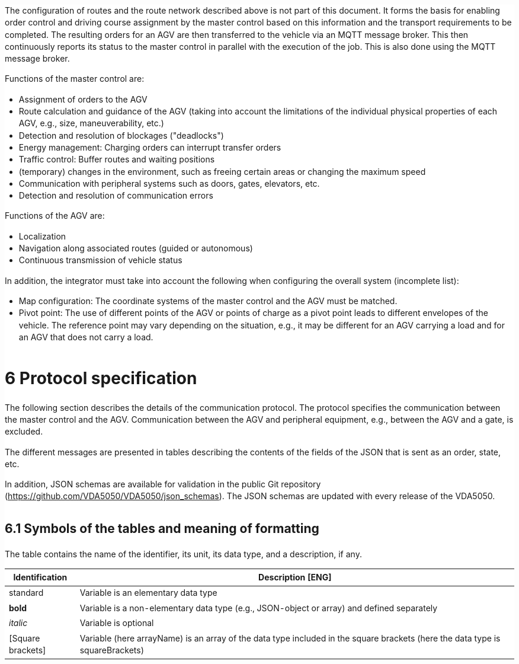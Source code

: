 The configuration of routes and the route network described above is not part of this document.
It forms the basis for enabling order control and driving course assignment by the master control based on this information and the transport requirements to be completed.
The resulting orders for an AGV are then transferred to the vehicle via an MQTT message broker.
This then continuously reports its status to the master control in parallel with the execution of the job.
This is also done using the MQTT message broker.

Functions of the master control are:

- Assignment of orders to the AGV
- Route calculation and guidance of the AGV (taking into account the limitations of the individual physical properties of each AGV, e.g., size, maneuverability, etc.)
- Detection and resolution of blockages ("deadlocks")
- Energy management: Charging orders can interrupt transfer orders
- Traffic control: Buffer routes and waiting positions
- (temporary) changes in the environment, such as freeing certain areas or changing the maximum speed
- Communication with peripheral systems such as doors, gates, elevators, etc.
- Detection and resolution of communication errors

Functions of the AGV are:

- Localization
- Navigation along associated routes (guided or autonomous)
- Continuous transmission of vehicle status

In addition, the integrator must take into account the following when configuring the overall system (incomplete list):

- Map configuration: The coordinate systems of the master control and the AGV must be matched.
- Pivot point: The use of different points of the AGV or points of charge as a pivot point leads to different envelopes of the vehicle. The reference point may vary depending on the situation, e.g., it may be different for an AGV carrying a load and for an AGV that does not carry a load.

# 6 Protocol specification

The following section describes the details of the communication protocol.
The protocol specifies the communication between the master control and the AGV.
Communication between the AGV and peripheral equipment, e.g., between the AGV and a gate, is excluded.

The different messages are presented in tables describing the contents of the fields of the JSON that is sent as an order, state, etc.

In addition, JSON schemas are available for validation in the public Git repository (https://github.com/VDA5050/VDA5050/json_schemas).
The JSON schemas are updated with every release of the VDA5050.

## 6.1 Symbols of the tables and meaning of formatting

The table contains the name of the identifier, its unit, its data type, and a description, if any.

| Identification    | Description [ENG]                                                                                                             |
| ----------------- | ----------------------------------------------------------------------------------------------------------------------------- |
| standard          | Variable is an elementary data type                                                                                           |
| **bold**          | Variable is a non-elementary data type (e.g., JSON-object or array) and defined separately                                    |
| _italic_          | Variable is optional                                                                                                          |
| [Square brackets] | Variable (here arrayName) is an array of the data type included in the square brackets (here the data type is squareBrackets) |
